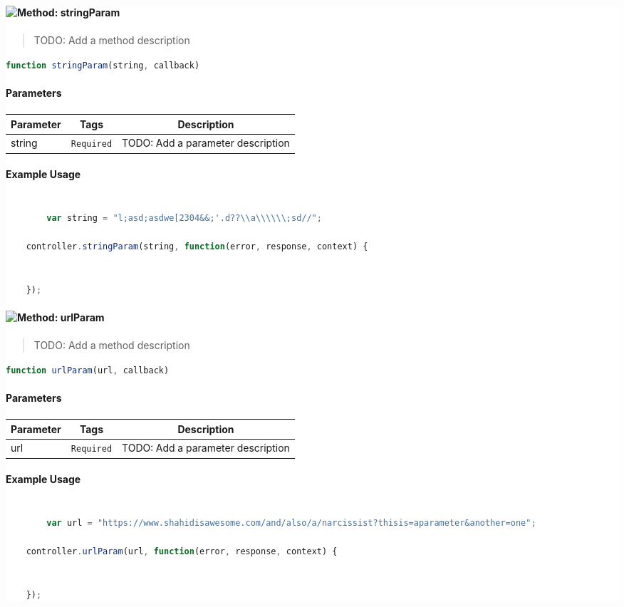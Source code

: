 
#### <a name="string_param"></a>![Method: ](http://apidocs.io/img/method.png ".QueryParamController.stringParam") stringParam

> TODO: Add a method description


```javascript
function stringParam(string, callback)
```

#### Parameters

| Parameter | Tags | Description |
|-----------|------|-------------|
| string |  ``` Required ```  | TODO: Add a parameter description |



#### Example Usage

```javascript

        var string = "l;asd;asdwe[2304&&;'.d??\\a\\\\\\;sd//";

    controller.stringParam(string, function(error, response, context) {

    
	});
```


#### <a name="url_param"></a>![Method: ](http://apidocs.io/img/method.png ".QueryParamController.urlParam") urlParam

> TODO: Add a method description


```javascript
function urlParam(url, callback)
```

#### Parameters

| Parameter | Tags | Description |
|-----------|------|-------------|
| url |  ``` Required ```  | TODO: Add a parameter description |



#### Example Usage

```javascript

        var url = "https://www.shahidisawesome.com/and/also/a/narcissist?thisis=aparameter&another=one";

    controller.urlParam(url, function(error, response, context) {

    
	});
```
